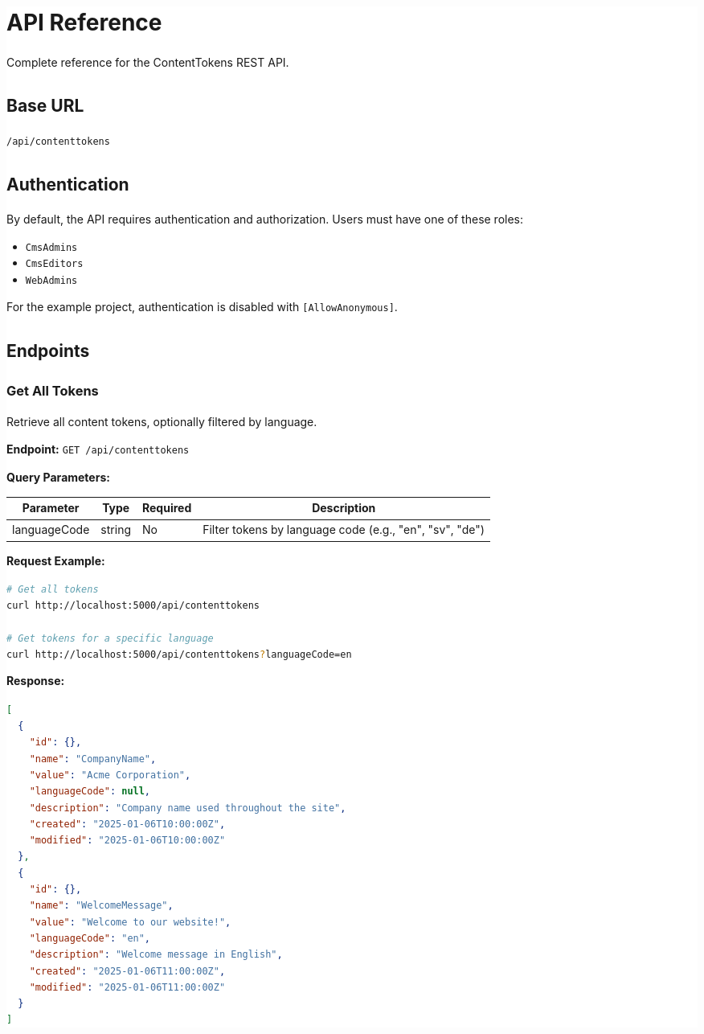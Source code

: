 # API Reference

Complete reference for the ContentTokens REST API.

## Base URL

```
/api/contenttokens
```

## Authentication

By default, the API requires authentication and authorization. Users must have one of these roles:
- `CmsAdmins`
- `CmsEditors`
- `WebAdmins`

For the example project, authentication is disabled with `[AllowAnonymous]`.

## Endpoints

### Get All Tokens

Retrieve all content tokens, optionally filtered by language.

**Endpoint:** `GET /api/contenttokens`

**Query Parameters:**

| Parameter | Type | Required | Description |
|-----------|------|----------|-------------|
| languageCode | string | No | Filter tokens by language code (e.g., "en", "sv", "de") |

**Request Example:**

```bash
# Get all tokens
curl http://localhost:5000/api/contenttokens

# Get tokens for a specific language
curl http://localhost:5000/api/contenttokens?languageCode=en
```

**Response:**

```json
[
  {
    "id": {},
    "name": "CompanyName",
    "value": "Acme Corporation",
    "languageCode": null,
    "description": "Company name used throughout the site",
    "created": "2025-01-06T10:00:00Z",
    "modified": "2025-01-06T10:00:00Z"
  },
  {
    "id": {},
    "name": "WelcomeMessage",
    "value": "Welcome to our website!",
    "languageCode": "en",
    "description": "Welcome message in English",
    "created": "2025-01-06T11:00:00Z",
    "modified": "2025-01-06T11:00:00Z"
  }
]
```